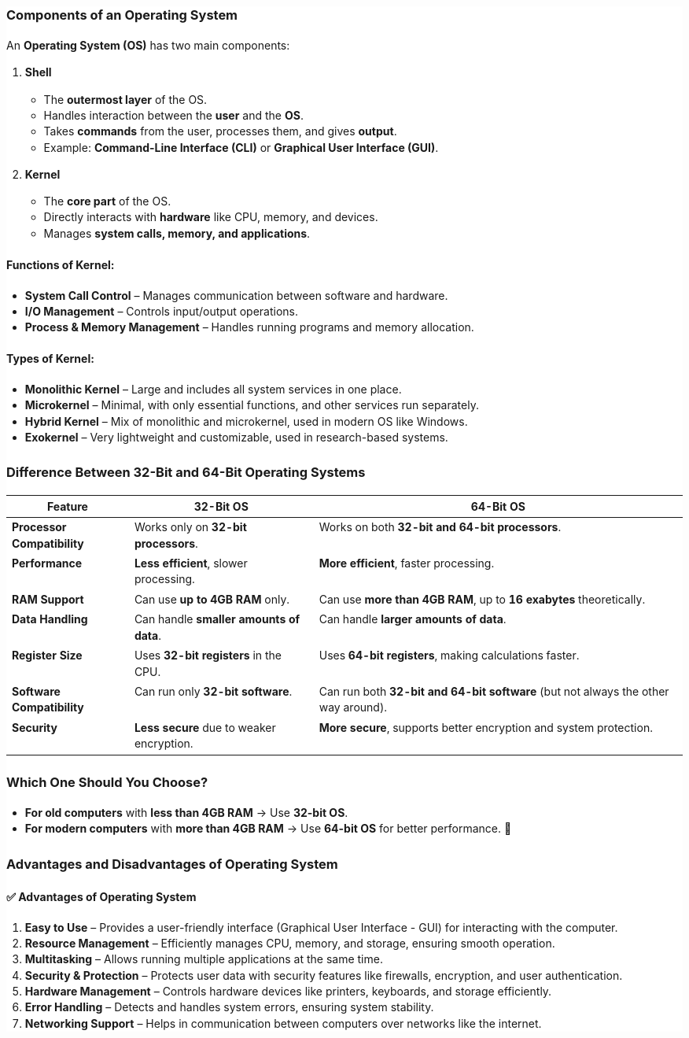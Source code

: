 ### **Components of an Operating System**  

An **Operating System (OS)** has two main components:  

1. **Shell**  
   - The **outermost layer** of the OS.  
   - Handles interaction between the **user** and the **OS**.  
   - Takes **commands** from the user, processes them, and gives **output**.  
   - Example: **Command-Line Interface (CLI)** or **Graphical User Interface (GUI)**.

2. **Kernel**  
   - The **core part** of the OS.  
   - Directly interacts with **hardware** like CPU, memory, and devices.  
   - Manages **system calls, memory, and applications**.  

#### **Functions of Kernel:**  
- **System Call Control** – Manages communication between software and hardware.  
- **I/O Management** – Controls input/output operations.  
- **Process & Memory Management** – Handles running programs and memory allocation.  

#### **Types of Kernel:**  
- **Monolithic Kernel** – Large and includes all system services in one place.  
- **Microkernel** – Minimal, with only essential functions, and other services run separately.  
- **Hybrid Kernel** – Mix of monolithic and microkernel, used in modern OS like Windows.  
- **Exokernel** – Very lightweight and customizable, used in research-based systems.  

### **Difference Between 32-Bit and 64-Bit Operating Systems**  

| Feature               | **32-Bit OS**                          | **64-Bit OS**                          |
|----------------------|--------------------------------|--------------------------------|
| **Processor Compatibility** | Works only on **32-bit processors**. | Works on both **32-bit and 64-bit processors**. |
| **Performance**       | **Less efficient**, slower processing. | **More efficient**, faster processing. |
| **RAM Support**       | Can use **up to 4GB RAM** only. | Can use **more than 4GB RAM**, up to **16 exabytes** theoretically. |
| **Data Handling**     | Can handle **smaller amounts of data**. | Can handle **larger amounts of data**. |
| **Register Size**     | Uses **32-bit registers** in the CPU. | Uses **64-bit registers**, making calculations faster. |
| **Software Compatibility** | Can run only **32-bit software**. | Can run both **32-bit and 64-bit software** (but not always the other way around). |
| **Security**         | **Less secure** due to weaker encryption. | **More secure**, supports better encryption and system protection. |

### **Which One Should You Choose?**
- **For old computers** with **less than 4GB RAM** → Use **32-bit OS**.  
- **For modern computers** with **more than 4GB RAM** → Use **64-bit OS** for better performance. 🚀


### **Advantages and Disadvantages of Operating System**  

#### ✅ **Advantages of Operating System**  
1. **Easy to Use** – Provides a user-friendly interface (Graphical User Interface - GUI) for interacting with the computer.  
2. **Resource Management** – Efficiently manages CPU, memory, and storage, ensuring smooth operation.  
3. **Multitasking** – Allows running multiple applications at the same time.  
4. **Security & Protection** – Protects user data with security features like firewalls, encryption, and user authentication.  
5. **Hardware Management** – Controls hardware devices like printers, keyboards, and storage efficiently.  
6. **Error Handling** – Detects and handles system errors, ensuring system stability.  
7. **Networking Support** – Helps in communication between computers over networks like the internet.  
